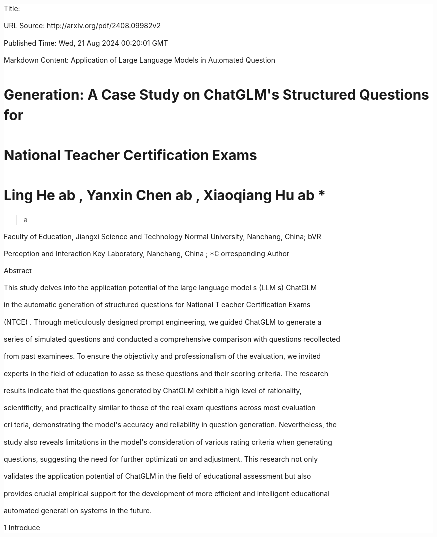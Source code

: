 Title: 

URL Source: http://arxiv.org/pdf/2408.09982v2

Published Time: Wed, 21 Aug 2024 00:20:01 GMT

Markdown Content:
Application of Large Language Models in Automated Question 

# Generation: A Case Study on ChatGLM's Structured Questions for 

# National  Teacher Certification Exams 

# Ling He ab , Yanxin Chen ab , Xiaoqiang Hu  ab *

> a

Faculty  of Education, Jiangxi Science and Technology Normal University, Nanchang, China; bVR 

Perception and Interaction Key Laboratory, Nanchang, China ; *C orresponding  Author 

Abstract 

This study delves into the application potential of the large language model s (LLM s) ChatGLM 

in the automatic generation of structured questions for  National T eacher  Certification  Exams 

(NTCE) . Through meticulously designed prompt engineering, we guided ChatGLM to generate a 

series of simulated questions and conducted a comprehensive comparison with questions recollected 

from past examinees. To ensure the objectivity and professionalism of the  evaluation, we invited 

experts in the field of education to asse ss these questions and their scoring criteria. The research 

results indicate that the questions generated by ChatGLM exhibit a high level of rationality, 

scientificity, and practicality similar to those of the real exam questions across most evaluation 

cri teria, demonstrating the model's accuracy and reliability in question generation. Nevertheless, the 

study also reveals limitations in the model's consideration of various rating criteria when generating 

questions, suggesting the need for further optimizati on and adjustment. This research not only 

validates the application potential of ChatGLM in the field of educational assessment but also 

provides crucial empirical support for the development of more efficient and intelligent educational 

automated generati on systems in the future. 

1 Introduce 
